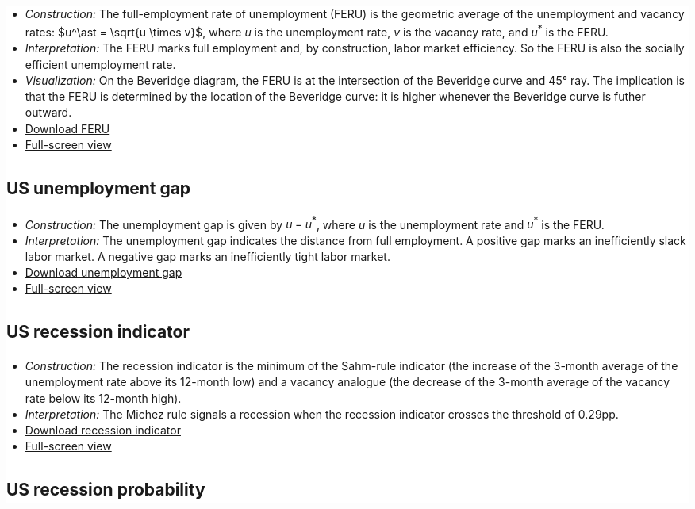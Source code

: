 <iframe 
    src="/dashboard/feru.html"
    title="US full-employment rate of unemployment (FERU)"
    style="width: 100%; aspect-ratio: 4 / 3; border: none;">
</iframe>

+ *Construction:* The full-employment rate of unemployment (FERU) is the geometric average of the unemployment and vacancy rates: $u^\ast = \sqrt{u \times v}$, where $u$ is the unemployment rate, $v$ is the vacancy rate, and $u^\ast$ is the FERU. 
+ *Interpretation:* The FERU marks full employment and, by construction, labor market efficiency. So the FERU is also the socially efficient unemployment rate.
+ *Visualization:* On the Beveridge diagram, the FERU is at the intersection of the Beveridge curve and 45° ray. The implication is that the FERU is determined by the location of the Beveridge curve: it is higher whenever the Beveridge curve is futher outward.
+ [Download FERU](/dashboard/feru.csv)
+ [Full-screen view](/dashboard/feru.html)

## US unemployment gap

<iframe 
    src="/dashboard/unemployment_gap.html"
    title="US unemployment gap"
    style="width: 100%; aspect-ratio: 4 / 3; border: none;">
</iframe>

+ *Construction:* The unemployment gap is given by $u - u^\ast$, where $u$ is the unemployment rate and $u^\ast$ is the FERU. 
+ *Interpretation:* The unemployment gap indicates the distance from full employment. A positive gap marks an inefficiently slack labor market. A negative gap marks an inefficiently tight labor market.
+ [Download unemployment gap](/dashboard/unemployment_gap.csv)
+ [Full-screen view](/dashboard/unemployment_gap.html)

## US recession indicator

<iframe 
    src="/dashboard/recession_indicator.html" 
    title="US recession indicator"
    style="width: 100%; aspect-ratio: 4 / 3; border: none;">
</iframe>

+ *Construction:* The recession indicator is the minimum of the Sahm-rule indicator (the increase of the 3-month average of the unemployment rate above its 12-month low) and a vacancy analogue (the decrease of the 3-month average of the vacancy rate below its 12-month high). 
+ *Interpretation:* The Michez rule signals a recession when the recession indicator crosses the threshold of 0.29pp.
+ [Download recession indicator](/dashboard/recession_indicator.csv)
+ [Full-screen view](/dashboard/recession_indicator.html)

## US recession probability

<iframe 
    src="/dashboard/recession_probability.html" 
    title="US recession probability"
    style="width: 100%; aspect-ratio: 4 / 3; border: none;">
</iframe>
